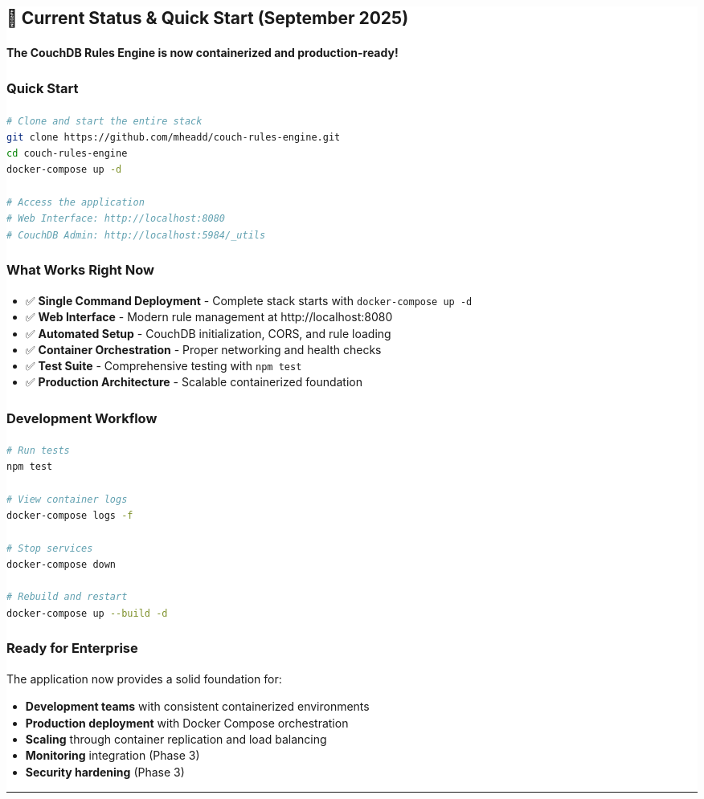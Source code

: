 
## **🚀 Current Status & Quick Start** (September 2025)

**The CouchDB Rules Engine is now containerized and production-ready!**

### **Quick Start**

```bash
# Clone and start the entire stack
git clone https://github.com/mheadd/couch-rules-engine.git
cd couch-rules-engine
docker-compose up -d

# Access the application
# Web Interface: http://localhost:8080
# CouchDB Admin: http://localhost:5984/_utils
```

### **What Works Right Now**

* ✅ **Single Command Deployment** - Complete stack starts with `docker-compose up -d`
* ✅ **Web Interface** - Modern rule management at http://localhost:8080
* ✅ **Automated Setup** - CouchDB initialization, CORS, and rule loading
* ✅ **Container Orchestration** - Proper networking and health checks
* ✅ **Test Suite** - Comprehensive testing with `npm test`
* ✅ **Production Architecture** - Scalable containerized foundation

### **Development Workflow**

```bash
# Run tests
npm test

# View container logs
docker-compose logs -f

# Stop services
docker-compose down

# Rebuild and restart
docker-compose up --build -d
```

### **Ready for Enterprise**

The application now provides a solid foundation for:
- **Development teams** with consistent containerized environments
- **Production deployment** with Docker Compose orchestration
- **Scaling** through container replication and load balancing
- **Monitoring** integration (Phase 3)
- **Security hardening** (Phase 3)

---
